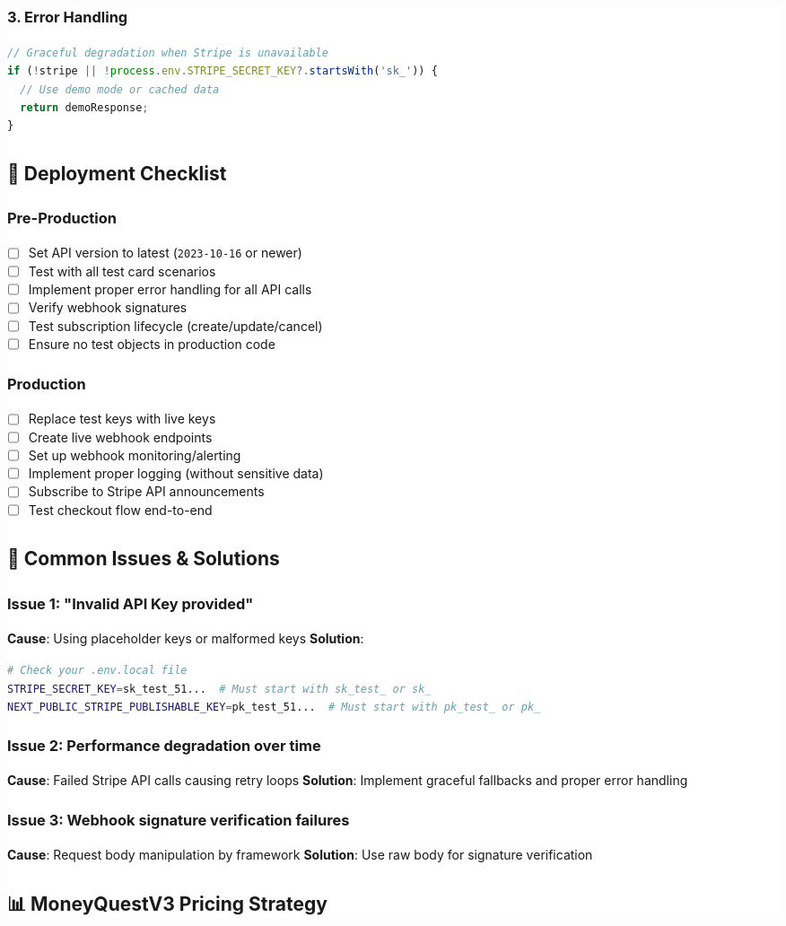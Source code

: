 ### 3. Error Handling
```typescript
// Graceful degradation when Stripe is unavailable
if (!stripe || !process.env.STRIPE_SECRET_KEY?.startsWith('sk_')) {
  // Use demo mode or cached data
  return demoResponse;
}
```

## 🚀 Deployment Checklist

### Pre-Production
- [ ] Set API version to latest (`2023-10-16` or newer)
- [ ] Test with all test card scenarios
- [ ] Implement proper error handling for all API calls
- [ ] Verify webhook signatures
- [ ] Test subscription lifecycle (create/update/cancel)
- [ ] Ensure no test objects in production code

### Production
- [ ] Replace test keys with live keys
- [ ] Create live webhook endpoints
- [ ] Set up webhook monitoring/alerting
- [ ] Implement proper logging (without sensitive data)
- [ ] Subscribe to Stripe API announcements
- [ ] Test checkout flow end-to-end

## 🐛 Common Issues & Solutions

### Issue 1: "Invalid API Key provided"
**Cause**: Using placeholder keys or malformed keys
**Solution**:
```bash
# Check your .env.local file
STRIPE_SECRET_KEY=sk_test_51...  # Must start with sk_test_ or sk_
NEXT_PUBLIC_STRIPE_PUBLISHABLE_KEY=pk_test_51...  # Must start with pk_test_ or pk_
```

### Issue 2: Performance degradation over time
**Cause**: Failed Stripe API calls causing retry loops
**Solution**: Implement graceful fallbacks and proper error handling

### Issue 3: Webhook signature verification failures
**Cause**: Request body manipulation by framework
**Solution**: Use raw body for signature verification

## 📊 MoneyQuestV3 Pricing Strategy
